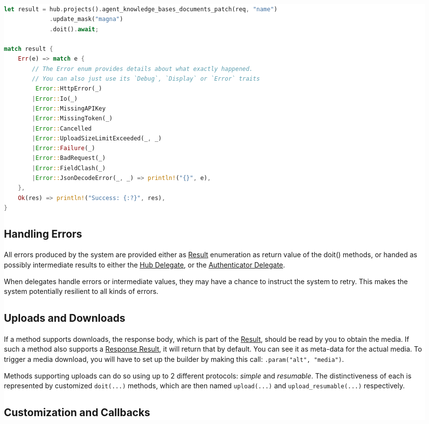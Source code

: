 ```Rust
let result = hub.projects().agent_knowledge_bases_documents_patch(req, "name")
             .update_mask("magna")
             .doit().await;

match result {
    Err(e) => match e {
        // The Error enum provides details about what exactly happened.
        // You can also just use its `Debug`, `Display` or `Error` traits
         Error::HttpError(_)
        |Error::Io(_)
        |Error::MissingAPIKey
        |Error::MissingToken(_)
        |Error::Cancelled
        |Error::UploadSizeLimitExceeded(_, _)
        |Error::Failure(_)
        |Error::BadRequest(_)
        |Error::FieldClash(_)
        |Error::JsonDecodeError(_, _) => println!("{}", e),
    },
    Ok(res) => println!("Success: {:?}", res),
}

```
## Handling Errors

All errors produced by the system are provided either as [Result](https://docs.rs/google-dialogflow2/2.0.9+20210329/google_dialogflow2/client::Result) enumeration as return value of
the doit() methods, or handed as possibly intermediate results to either the 
[Hub Delegate](https://docs.rs/google-dialogflow2/2.0.9+20210329/google_dialogflow2/client::Delegate), or the [Authenticator Delegate](https://docs.rs/yup-oauth2/*/yup_oauth2/trait.AuthenticatorDelegate.html).

When delegates handle errors or intermediate values, they may have a chance to instruct the system to retry. This 
makes the system potentially resilient to all kinds of errors.

## Uploads and Downloads
If a method supports downloads, the response body, which is part of the [Result](https://docs.rs/google-dialogflow2/2.0.9+20210329/google_dialogflow2/client::Result), should be
read by you to obtain the media.
If such a method also supports a [Response Result](https://docs.rs/google-dialogflow2/2.0.9+20210329/google_dialogflow2/client::ResponseResult), it will return that by default.
You can see it as meta-data for the actual media. To trigger a media download, you will have to set up the builder by making
this call: `.param("alt", "media")`.

Methods supporting uploads can do so using up to 2 different protocols: 
*simple* and *resumable*. The distinctiveness of each is represented by customized 
`doit(...)` methods, which are then named `upload(...)` and `upload_resumable(...)` respectively.

## Customization and Callbacks
